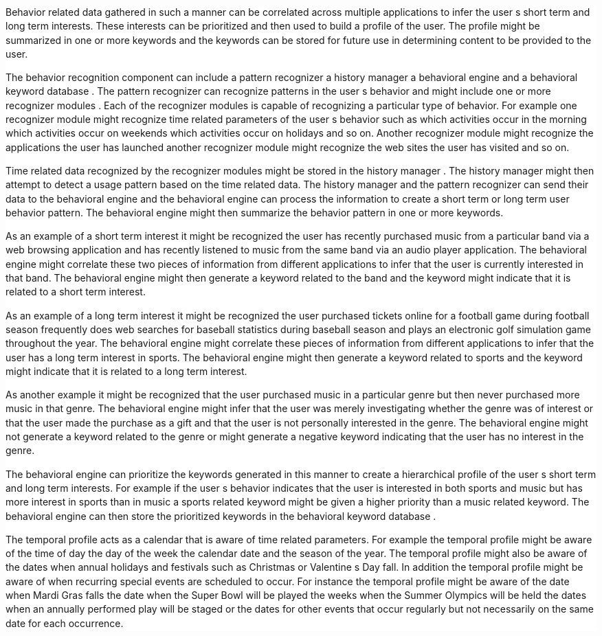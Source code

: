 Behavior related data gathered in such a manner can be correlated across multiple applications to infer the user s short term and long term interests. These interests can be prioritized and then used to build a profile of the user. The profile might be summarized in one or more keywords and the keywords can be stored for future use in determining content to be provided to the user.

The behavior recognition component can include a pattern recognizer a history manager a behavioral engine and a behavioral keyword database . The pattern recognizer can recognize patterns in the user s behavior and might include one or more recognizer modules . Each of the recognizer modules is capable of recognizing a particular type of behavior. For example one recognizer module might recognize time related parameters of the user s behavior such as which activities occur in the morning which activities occur on weekends which activities occur on holidays and so on. Another recognizer module might recognize the applications the user has launched another recognizer module might recognize the web sites the user has visited and so on.

Time related data recognized by the recognizer modules might be stored in the history manager . The history manager might then attempt to detect a usage pattern based on the time related data. The history manager and the pattern recognizer can send their data to the behavioral engine and the behavioral engine can process the information to create a short term or long term user behavior pattern. The behavioral engine might then summarize the behavior pattern in one or more keywords.

As an example of a short term interest it might be recognized the user has recently purchased music from a particular band via a web browsing application and has recently listened to music from the same band via an audio player application. The behavioral engine might correlate these two pieces of information from different applications to infer that the user is currently interested in that band. The behavioral engine might then generate a keyword related to the band and the keyword might indicate that it is related to a short term interest.

As an example of a long term interest it might be recognized the user purchased tickets online for a football game during football season frequently does web searches for baseball statistics during baseball season and plays an electronic golf simulation game throughout the year. The behavioral engine might correlate these pieces of information from different applications to infer that the user has a long term interest in sports. The behavioral engine might then generate a keyword related to sports and the keyword might indicate that it is related to a long term interest.

As another example it might be recognized that the user purchased music in a particular genre but then never purchased more music in that genre. The behavioral engine might infer that the user was merely investigating whether the genre was of interest or that the user made the purchase as a gift and that the user is not personally interested in the genre. The behavioral engine might not generate a keyword related to the genre or might generate a negative keyword indicating that the user has no interest in the genre.

The behavioral engine can prioritize the keywords generated in this manner to create a hierarchical profile of the user s short term and long term interests. For example if the user s behavior indicates that the user is interested in both sports and music but has more interest in sports than in music a sports related keyword might be given a higher priority than a music related keyword. The behavioral engine can then store the prioritized keywords in the behavioral keyword database .

The temporal profile acts as a calendar that is aware of time related parameters. For example the temporal profile might be aware of the time of day the day of the week the calendar date and the season of the year. The temporal profile might also be aware of the dates when annual holidays and festivals such as Christmas or Valentine s Day fall. In addition the temporal profile might be aware of when recurring special events are scheduled to occur. For instance the temporal profile might be aware of the date when Mardi Gras falls the date when the Super Bowl will be played the weeks when the Summer Olympics will be held the dates when an annually performed play will be staged or the dates for other events that occur regularly but not necessarily on the same date for each occurrence.

